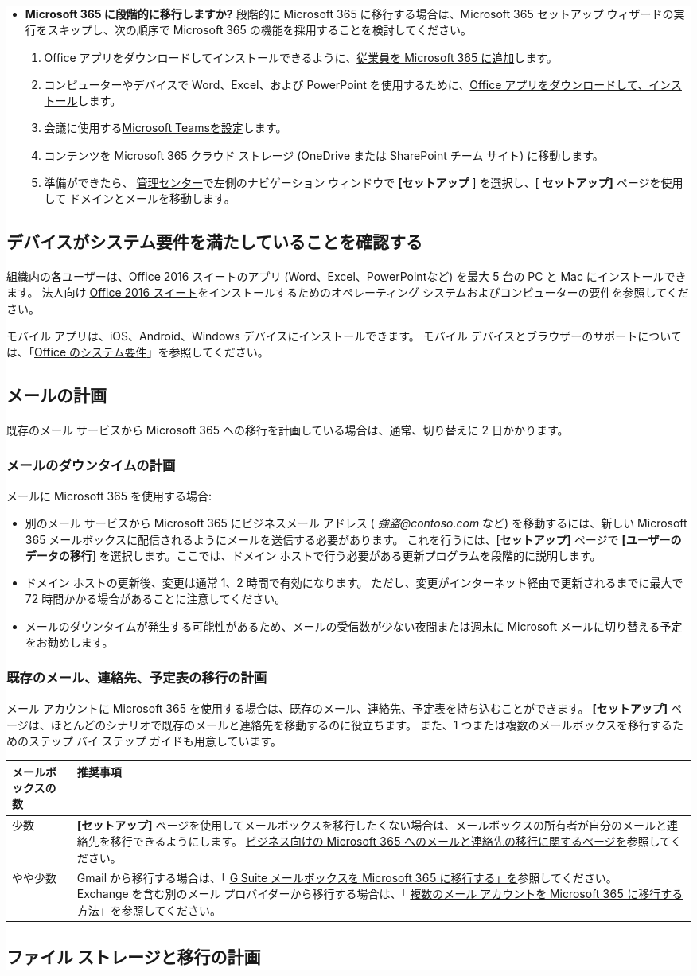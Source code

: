 - **Microsoft 365 に段階的に移行しますか?** 段階的に Microsoft 365 に移行する場合は、Microsoft 365 セットアップ ウィザードの実行をスキップし、次の順序で Microsoft 365 の機能を採用することを検討してください。

    1. Office アプリをダウンロードしてインストールできるように、[従業員を Microsoft 365 に追加](../add-users/add-users.md)します。

    2. コンピューターやデバイスで Word、Excel、および PowerPoint を使用するために、[Office アプリをダウンロードして、インストール](https://support.microsoft.com/office/4414eaaf-0478-48be-9c42-23adc4716658)します。

    3. 会議に使用する[Microsoft Teamsを設定](#plan-for-teams)します。

    4. [コンテンツを Microsoft 365 クラウド ストレージ](set-up-file-storage-and-sharing.md) (OneDrive または SharePoint チーム サイト) に移動します。

    5. 準備ができたら、 [管理センター](https://go.microsoft.com/fwlink/p/?linkid=2024339)で左側のナビゲーション ウィンドウで **[セットアップ** ] を選択し、[ **セットアップ]** ページを使用して [ドメインとメールを移動します](add-domain.md)。

## <a name="check-that-your-devices-meet-system-requirements"></a>デバイスがシステム要件を満たしていることを確認する

組織内の各ユーザーは、Office 2016 スイートのアプリ (Word、Excel、PowerPointなど) を最大 5 台の PC と Mac にインストールできます。 法人向け [Office 2016 スイート](https://go.microsoft.com/fwlink/?LinkId=534827)をインストールするためのオペレーティング システムおよびコンピューターの要件を参照してください。
  
モバイル アプリは、iOS、Android、Windows デバイスにインストールできます。 モバイル デバイスとブラウザーのサポートについては、「[Office のシステム要件](https://go.microsoft.com/fwlink/?LinkId=534827)」を参照してください。
  
## <a name="plan-for-email"></a>メールの計画

既存のメール サービスから Microsoft 365 への移行を計画している場合は、通常、切り替えに 2 日かかります。
  
### <a name="plan-for-email-downtime"></a>メールのダウンタイムの計画
  
メールに Microsoft 365 を使用する場合:
  
- 別のメール サービスから Microsoft 365 にビジネスメール アドレス ( *強盗\@contoso.com* など) を移動するには、新しい Microsoft 365 メールボックスに配信されるようにメールを送信する必要があります。 これを行うには、[**セットアップ]** ページで **[ユーザーのデータの移行**] を選択します。ここでは、ドメイン ホストで行う必要がある更新プログラムを段階的に説明します。

- ドメイン ホストの更新後、変更は通常 1、2 時間で有効になります。 ただし、変更がインターネット経由で更新されるまでに最大で 72 時間かかる場合があることに注意してください。

- メールのダウンタイムが発生する可能性があるため、メールの受信数が少ない夜間または週末に Microsoft メールに切り替える予定をお勧めします。

### <a name="plan-to-move-your-existing-email-contacts-and-calendar"></a>既存のメール、連絡先、予定表の移行の計画
  
メール アカウントに Microsoft 365 を使用する場合は、既存のメール、連絡先、予定表を持ち込むことができます。 **[セットアップ]** ページは、ほとんどのシナリオで既存のメールと連絡先を移動するのに役立ちます。 また、1 つまたは複数のメールボックスを移行するためのステップ バイ ステップ ガイドも用意しています。
  
|**メールボックスの数**|**推奨事項**|
|:-----|:-----|
|少数  <br/> |**[セットアップ]** ページを使用してメールボックスを移行したくない場合は、メールボックスの所有者が自分のメールと連絡先を移行できるようにします。 [ビジネス向けの Microsoft 365 へのメールと連絡先の移行に関するページを](migrate-email-and-contacts-admin.md)参照してください。  <br/> |
|やや少数  <br/> |Gmail から移行する場合は、「 [G Suite メールボックスを Microsoft 365 に移行する」を](/Exchange/mailbox-migration/migrating-imap-mailboxes/migrate-g-suite-mailboxes)参照してください。  <br/> Exchange を含む別のメール プロバイダーから移行する場合は、「 [複数のメール アカウントを Microsoft 365 に移行する方法](/Exchange/mailbox-migration/mailbox-migration)」を参照してください。  <br/> |

## <a name="plan-for-file-storage-and-migration"></a>ファイル ストレージと移行の計画
